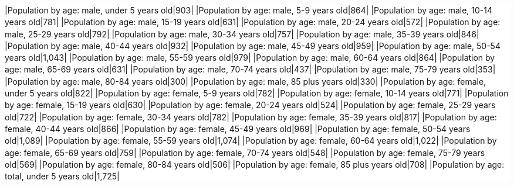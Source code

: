 |Population by age: male, under 5 years old|903|
|Population by age: male, 5-9 years old|864|
|Population by age: male, 10-14 years old|781|
|Population by age: male, 15-19 years old|631|
|Population by age: male, 20-24 years old|572|
|Population by age: male, 25-29 years old|792|
|Population by age: male, 30-34 years old|757|
|Population by age: male, 35-39 years old|846|
|Population by age: male, 40-44 years old|932|
|Population by age: male, 45-49 years old|959|
|Population by age: male, 50-54 years old|1,043|
|Population by age: male, 55-59 years old|979|
|Population by age: male, 60-64 years old|864|
|Population by age: male, 65-69 years old|631|
|Population by age: male, 70-74 years old|437|
|Population by age: male, 75-79 years old|353|
|Population by age: male, 80-84 years old|300|
|Population by age: male, 85 plus years old|330|
|Population by age: female, under 5 years old|822|
|Population by age: female, 5-9 years old|782|
|Population by age: female, 10-14 years old|771|
|Population by age: female, 15-19 years old|630|
|Population by age: female, 20-24 years old|524|
|Population by age: female, 25-29 years old|722|
|Population by age: female, 30-34 years old|782|
|Population by age: female, 35-39 years old|817|
|Population by age: female, 40-44 years old|866|
|Population by age: female, 45-49 years old|969|
|Population by age: female, 50-54 years old|1,089|
|Population by age: female, 55-59 years old|1,074|
|Population by age: female, 60-64 years old|1,022|
|Population by age: female, 65-69 years old|759|
|Population by age: female, 70-74 years old|548|
|Population by age: female, 75-79 years old|569|
|Population by age: female, 80-84 years old|506|
|Population by age: female, 85 plus years old|708|
|Population by age: total, under 5 years old|1,725|